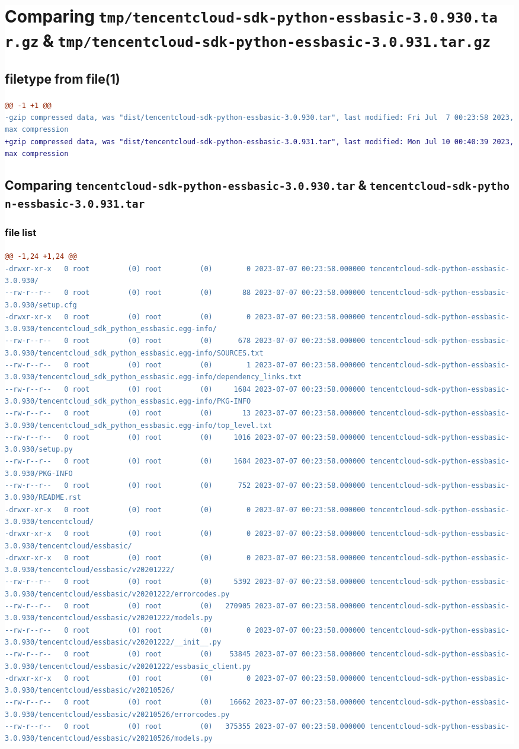 # Comparing `tmp/tencentcloud-sdk-python-essbasic-3.0.930.tar.gz` & `tmp/tencentcloud-sdk-python-essbasic-3.0.931.tar.gz`

## filetype from file(1)

```diff
@@ -1 +1 @@
-gzip compressed data, was "dist/tencentcloud-sdk-python-essbasic-3.0.930.tar", last modified: Fri Jul  7 00:23:58 2023, max compression
+gzip compressed data, was "dist/tencentcloud-sdk-python-essbasic-3.0.931.tar", last modified: Mon Jul 10 00:40:39 2023, max compression
```

## Comparing `tencentcloud-sdk-python-essbasic-3.0.930.tar` & `tencentcloud-sdk-python-essbasic-3.0.931.tar`

### file list

```diff
@@ -1,24 +1,24 @@
-drwxr-xr-x   0 root         (0) root         (0)        0 2023-07-07 00:23:58.000000 tencentcloud-sdk-python-essbasic-3.0.930/
--rw-r--r--   0 root         (0) root         (0)       88 2023-07-07 00:23:58.000000 tencentcloud-sdk-python-essbasic-3.0.930/setup.cfg
-drwxr-xr-x   0 root         (0) root         (0)        0 2023-07-07 00:23:58.000000 tencentcloud-sdk-python-essbasic-3.0.930/tencentcloud_sdk_python_essbasic.egg-info/
--rw-r--r--   0 root         (0) root         (0)      678 2023-07-07 00:23:58.000000 tencentcloud-sdk-python-essbasic-3.0.930/tencentcloud_sdk_python_essbasic.egg-info/SOURCES.txt
--rw-r--r--   0 root         (0) root         (0)        1 2023-07-07 00:23:58.000000 tencentcloud-sdk-python-essbasic-3.0.930/tencentcloud_sdk_python_essbasic.egg-info/dependency_links.txt
--rw-r--r--   0 root         (0) root         (0)     1684 2023-07-07 00:23:58.000000 tencentcloud-sdk-python-essbasic-3.0.930/tencentcloud_sdk_python_essbasic.egg-info/PKG-INFO
--rw-r--r--   0 root         (0) root         (0)       13 2023-07-07 00:23:58.000000 tencentcloud-sdk-python-essbasic-3.0.930/tencentcloud_sdk_python_essbasic.egg-info/top_level.txt
--rw-r--r--   0 root         (0) root         (0)     1016 2023-07-07 00:23:58.000000 tencentcloud-sdk-python-essbasic-3.0.930/setup.py
--rw-r--r--   0 root         (0) root         (0)     1684 2023-07-07 00:23:58.000000 tencentcloud-sdk-python-essbasic-3.0.930/PKG-INFO
--rw-r--r--   0 root         (0) root         (0)      752 2023-07-07 00:23:58.000000 tencentcloud-sdk-python-essbasic-3.0.930/README.rst
-drwxr-xr-x   0 root         (0) root         (0)        0 2023-07-07 00:23:58.000000 tencentcloud-sdk-python-essbasic-3.0.930/tencentcloud/
-drwxr-xr-x   0 root         (0) root         (0)        0 2023-07-07 00:23:58.000000 tencentcloud-sdk-python-essbasic-3.0.930/tencentcloud/essbasic/
-drwxr-xr-x   0 root         (0) root         (0)        0 2023-07-07 00:23:58.000000 tencentcloud-sdk-python-essbasic-3.0.930/tencentcloud/essbasic/v20201222/
--rw-r--r--   0 root         (0) root         (0)     5392 2023-07-07 00:23:58.000000 tencentcloud-sdk-python-essbasic-3.0.930/tencentcloud/essbasic/v20201222/errorcodes.py
--rw-r--r--   0 root         (0) root         (0)   270905 2023-07-07 00:23:58.000000 tencentcloud-sdk-python-essbasic-3.0.930/tencentcloud/essbasic/v20201222/models.py
--rw-r--r--   0 root         (0) root         (0)        0 2023-07-07 00:23:58.000000 tencentcloud-sdk-python-essbasic-3.0.930/tencentcloud/essbasic/v20201222/__init__.py
--rw-r--r--   0 root         (0) root         (0)    53845 2023-07-07 00:23:58.000000 tencentcloud-sdk-python-essbasic-3.0.930/tencentcloud/essbasic/v20201222/essbasic_client.py
-drwxr-xr-x   0 root         (0) root         (0)        0 2023-07-07 00:23:58.000000 tencentcloud-sdk-python-essbasic-3.0.930/tencentcloud/essbasic/v20210526/
--rw-r--r--   0 root         (0) root         (0)    16662 2023-07-07 00:23:58.000000 tencentcloud-sdk-python-essbasic-3.0.930/tencentcloud/essbasic/v20210526/errorcodes.py
--rw-r--r--   0 root         (0) root         (0)   375355 2023-07-07 00:23:58.000000 tencentcloud-sdk-python-essbasic-3.0.930/tencentcloud/essbasic/v20210526/models.py
```